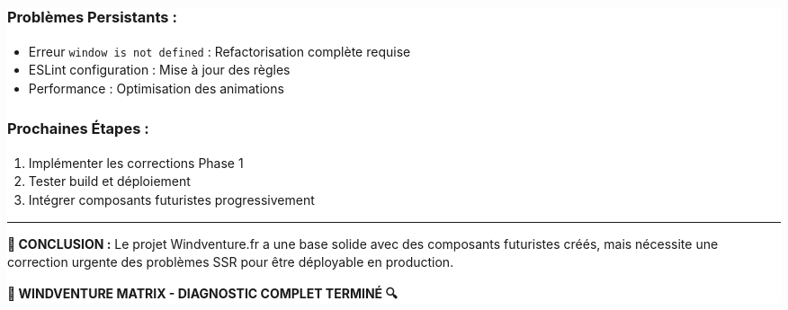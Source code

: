 ### **Problèmes Persistants :**

- Erreur `window is not defined` : Refactorisation complète requise
- ESLint configuration : Mise à jour des règles
- Performance : Optimisation des animations

### **Prochaines Étapes :**

1. Implémenter les corrections Phase 1
2. Tester build et déploiement
3. Intégrer composants futuristes progressivement

---

**🎯 CONCLUSION :** Le projet Windventure.fr a une base solide avec des composants futuristes créés,
mais nécessite une correction urgente des problèmes SSR pour être déployable en production.

**🌌 WINDVENTURE MATRIX - DIAGNOSTIC COMPLET TERMINÉ 🔍**
